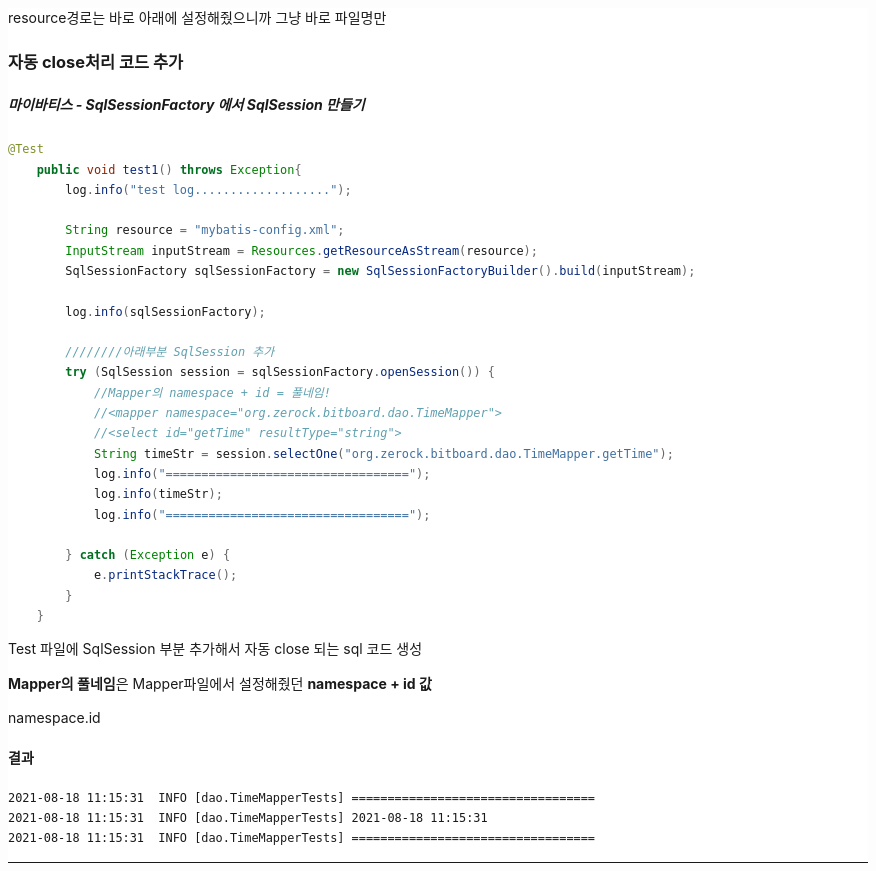 resource경로는 바로 아래에 설정해줬으니까 그냥 바로 파일명만





### 자동 close처리 코드 추가

##### 마이바티스 - SqlSessionFactory 에서 SqlSession 만들기

```java
@Test
    public void test1() throws Exception{
        log.info("test log...................");

        String resource = "mybatis-config.xml";
        InputStream inputStream = Resources.getResourceAsStream(resource);
        SqlSessionFactory sqlSessionFactory = new SqlSessionFactoryBuilder().build(inputStream);

        log.info(sqlSessionFactory);

        ////////아래부분 SqlSession 추가
        try (SqlSession session = sqlSessionFactory.openSession()) {
            //Mapper의 namespace + id = 풀네임!
            //<mapper namespace="org.zerock.bitboard.dao.TimeMapper">
            //<select id="getTime" resultType="string">
            String timeStr = session.selectOne("org.zerock.bitboard.dao.TimeMapper.getTime");
            log.info("==================================");
            log.info(timeStr);
            log.info("==================================");

        } catch (Exception e) {
            e.printStackTrace();
        }
    }
```

Test 파일에 SqlSession 부분 추가해서 자동 close 되는 sql 코드 생성

**Mapper의 풀네임**은 Mapper파일에서 설정해줬던 **namespace + id 값**

namespace.id



#### 결과

```
2021-08-18 11:15:31  INFO [dao.TimeMapperTests] ==================================
2021-08-18 11:15:31  INFO [dao.TimeMapperTests] 2021-08-18 11:15:31
2021-08-18 11:15:31  INFO [dao.TimeMapperTests] ==================================
```





----
